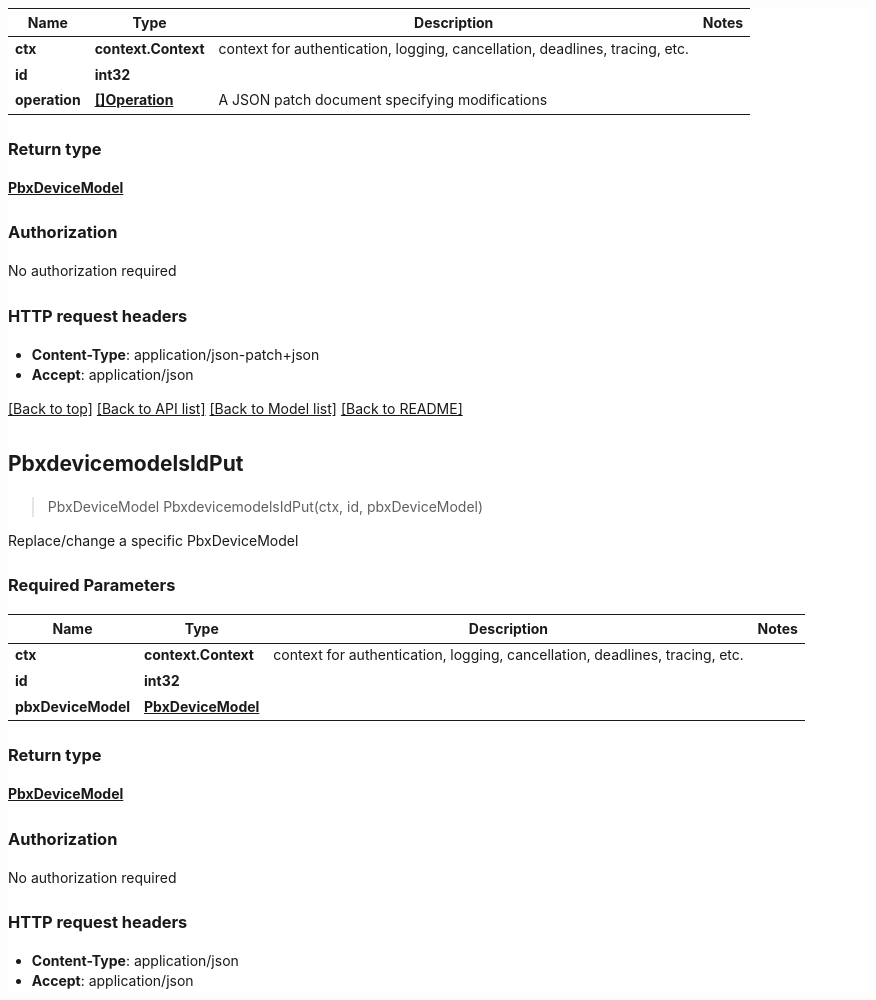 
Name | Type | Description  | Notes
------------- | ------------- | ------------- | -------------
**ctx** | **context.Context** | context for authentication, logging, cancellation, deadlines, tracing, etc.
**id** | **int32**|  | 
**operation** | [**[]Operation**](operation.md)| A JSON patch document specifying modifications | 

### Return type

[**PbxDeviceModel**](PbxDeviceModel.md)

### Authorization

No authorization required

### HTTP request headers

- **Content-Type**: application/json-patch+json
- **Accept**: application/json

[[Back to top]](#) [[Back to API list]](../README.md#documentation-for-api-endpoints)
[[Back to Model list]](../README.md#documentation-for-models)
[[Back to README]](../README.md)


## PbxdevicemodelsIdPut

> PbxDeviceModel PbxdevicemodelsIdPut(ctx, id, pbxDeviceModel)

Replace/change a specific PbxDeviceModel

### Required Parameters


Name | Type | Description  | Notes
------------- | ------------- | ------------- | -------------
**ctx** | **context.Context** | context for authentication, logging, cancellation, deadlines, tracing, etc.
**id** | **int32**|  | 
**pbxDeviceModel** | [**PbxDeviceModel**](PbxDeviceModel.md)|  | 

### Return type

[**PbxDeviceModel**](PbxDeviceModel.md)

### Authorization

No authorization required

### HTTP request headers

- **Content-Type**: application/json
- **Accept**: application/json
